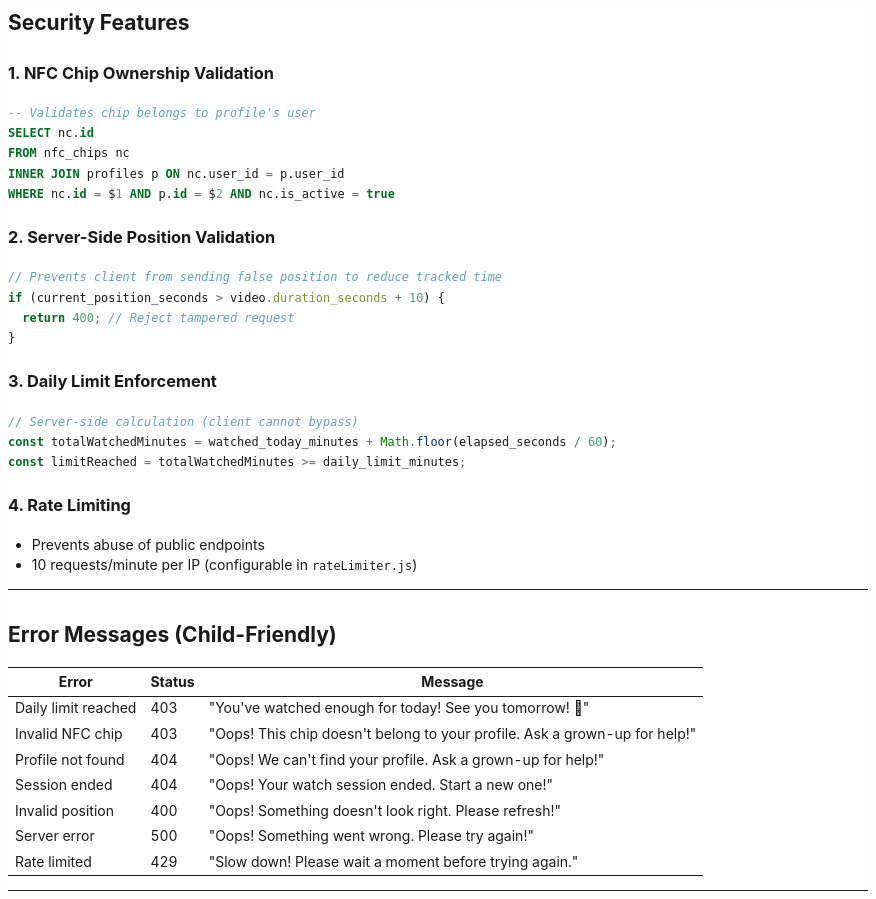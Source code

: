 
## Security Features

### 1. NFC Chip Ownership Validation
```sql
-- Validates chip belongs to profile's user
SELECT nc.id
FROM nfc_chips nc
INNER JOIN profiles p ON nc.user_id = p.user_id
WHERE nc.id = $1 AND p.id = $2 AND nc.is_active = true
```

### 2. Server-Side Position Validation
```javascript
// Prevents client from sending false position to reduce tracked time
if (current_position_seconds > video.duration_seconds + 10) {
  return 400; // Reject tampered request
}
```

### 3. Daily Limit Enforcement
```javascript
// Server-side calculation (client cannot bypass)
const totalWatchedMinutes = watched_today_minutes + Math.floor(elapsed_seconds / 60);
const limitReached = totalWatchedMinutes >= daily_limit_minutes;
```

### 4. Rate Limiting
- Prevents abuse of public endpoints
- 10 requests/minute per IP (configurable in `rateLimiter.js`)

---

## Error Messages (Child-Friendly)

| Error | Status | Message |
|-------|--------|---------|
| Daily limit reached | 403 | "You've watched enough for today! See you tomorrow! 🌙" |
| Invalid NFC chip | 403 | "Oops! This chip doesn't belong to your profile. Ask a grown-up for help!" |
| Profile not found | 404 | "Oops! We can't find your profile. Ask a grown-up for help!" |
| Session ended | 404 | "Oops! Your watch session ended. Start a new one!" |
| Invalid position | 400 | "Oops! Something doesn't look right. Please refresh!" |
| Server error | 500 | "Oops! Something went wrong. Please try again!" |
| Rate limited | 429 | "Slow down! Please wait a moment before trying again." |

---
